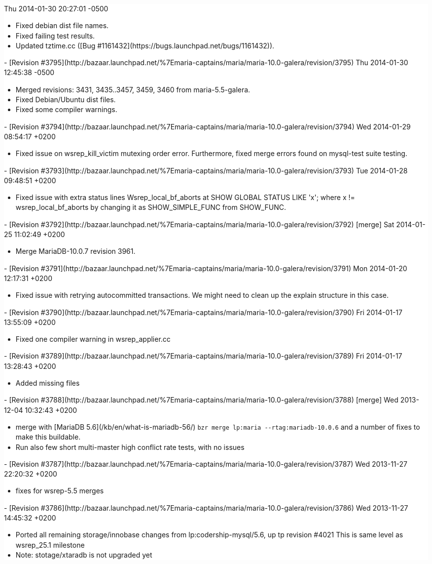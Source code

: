   <span class="cstm-style datetime">Thu 2014-01-30 20:27:01 -0500</span>
<ul start="1"><li>Fixed debian dist file names.
</li><li>Fixed failing test results.
</li><li>Updated tztime.cc ([Bug #1161432](https://bugs.launchpad.net/bugs/1161432)).
</li></ul>
- [Revision #3795](http://bazaar.launchpad.net/%7Emaria-captains/maria/maria-10.0-galera/revision/3795)
  <span class="cstm-style datetime">Thu 2014-01-30 12:45:38 -0500</span>
<ul start="1"><li>Merged revisions: 3431, 3435..3457, 3459, 3460 from maria-5.5-galera.
</li><li>Fixed Debian/Ubuntu dist files.
</li><li>Fixed some compiler warnings.
</li></ul>
- [Revision #3794](http://bazaar.launchpad.net/%7Emaria-captains/maria/maria-10.0-galera/revision/3794)
  <span class="cstm-style datetime">Wed 2014-01-29 08:54:17 +0200</span>
<ul start="1"><li>Fixed issue on wsrep_kill_victim mutexing order error. Furthermore, fixed merge errors found on mysql-test suite testing.
</li></ul>
- [Revision #3793](http://bazaar.launchpad.net/%7Emaria-captains/maria/maria-10.0-galera/revision/3793)
  <span class="cstm-style datetime">Tue 2014-01-28 09:48:51 +0200</span>
<ul start="1"><li>Fixed issue with extra status lines Wsrep_local_bf_aborts at SHOW GLOBAL STATUS  LIKE 'x'; where x != wsrep_local_bf_aborts by changing it as SHOW_SIMPLE_FUNC from SHOW_FUNC.
</li></ul>
- [Revision #3792](http://bazaar.launchpad.net/%7Emaria-captains/maria/maria-10.0-galera/revision/3792) [merge]
  <span class="cstm-style datetime">Sat 2014-01-25 11:02:49 +0200</span>
<ul start="1"><li>Merge MariaDB-10.0.7 revision 3961.
</li></ul>
- [Revision #3791](http://bazaar.launchpad.net/%7Emaria-captains/maria/maria-10.0-galera/revision/3791)
  <span class="cstm-style datetime">Mon 2014-01-20 12:17:31 +0200</span>
<ul start="1"><li>Fixed issue with retrying autocommitted transactions. We might need to clean up the explain structure in this case.
</li></ul>
- [Revision #3790](http://bazaar.launchpad.net/%7Emaria-captains/maria/maria-10.0-galera/revision/3790)
  <span class="cstm-style datetime">Fri 2014-01-17 13:55:09 +0200</span>
<ul start="1"><li>Fixed one compiler warning in wsrep_applier.cc
</li></ul>
- [Revision #3789](http://bazaar.launchpad.net/%7Emaria-captains/maria/maria-10.0-galera/revision/3789)
  <span class="cstm-style datetime">Fri 2014-01-17 13:28:43 +0200</span>
<ul start="1"><li>Added missing files
</li></ul>
- [Revision #3788](http://bazaar.launchpad.net/%7Emaria-captains/maria/maria-10.0-galera/revision/3788) [merge]
  <span class="cstm-style datetime">Wed 2013-12-04 10:32:43 +0200</span>
<ul start="1"><li>merge with [MariaDB 5.6](/kb/en/what-is-mariadb-56/) <code class="fixed" style="white-space:pre-wrap">bzr merge lp:maria --rtag:mariadb-10.0.6</code> and a number of fixes to make this buildable.
</li><li>Run also few short multi-master high conflict rate tests, with no issues
</li></ul>
- [Revision #3787](http://bazaar.launchpad.net/%7Emaria-captains/maria/maria-10.0-galera/revision/3787)
  <span class="cstm-style datetime">Wed 2013-11-27 22:20:32 +0200</span>
<ul start="1"><li>fixes for wsrep-5.5 merges
</li></ul>
- [Revision #3786](http://bazaar.launchpad.net/%7Emaria-captains/maria/maria-10.0-galera/revision/3786)
  <span class="cstm-style datetime">Wed 2013-11-27 14:45:32 +0200</span>
<ul start="1"><li>Ported all remaining storage/innobase changes from lp:codership-mysql/5.6, up tp revision #4021 This is same level as wsrep_25.1 milestone
</li><li>Note: stotage/xtaradb is not upgraded yet